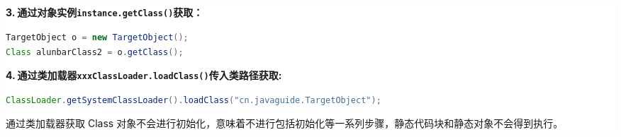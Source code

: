 **3. 通过对象实例`instance.getClass()`获取：**

```java
TargetObject o = new TargetObject();
Class alunbarClass2 = o.getClass();
```

**4. 通过类加载器`xxxClassLoader.loadClass()`传入类路径获取:**

```java
ClassLoader.getSystemClassLoader().loadClass("cn.javaguide.TargetObject");
```

通过类加载器获取 Class 对象不会进行初始化，意味着不进行包括初始化等一系列步骤，静态代码块和静态对象不会得到执行。
